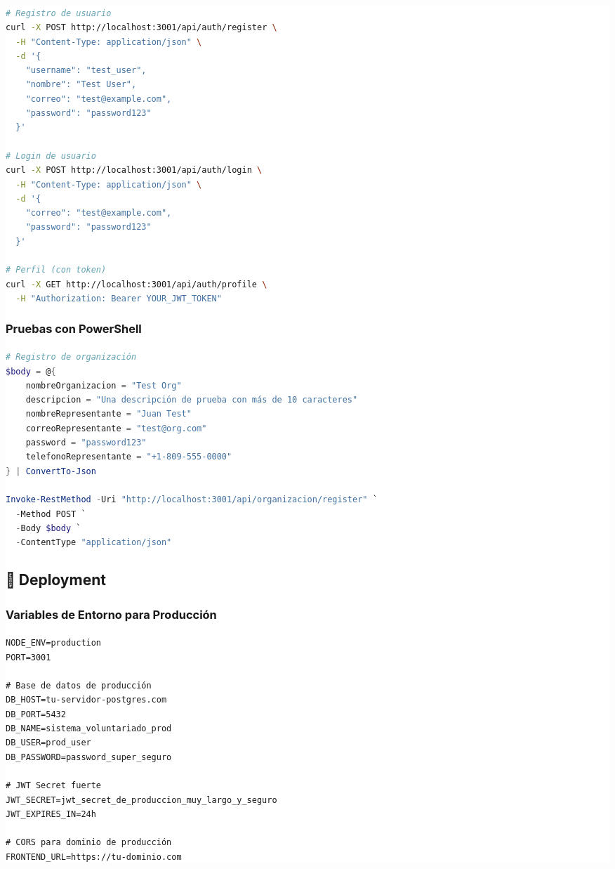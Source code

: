 ```bash
# Registro de usuario
curl -X POST http://localhost:3001/api/auth/register \
  -H "Content-Type: application/json" \
  -d '{
    "username": "test_user",
    "nombre": "Test User",
    "correo": "test@example.com",
    "password": "password123"
  }'

# Login de usuario
curl -X POST http://localhost:3001/api/auth/login \
  -H "Content-Type: application/json" \
  -d '{
    "correo": "test@example.com",
    "password": "password123"
  }'

# Perfil (con token)
curl -X GET http://localhost:3001/api/auth/profile \
  -H "Authorization: Bearer YOUR_JWT_TOKEN"
```

### Pruebas con PowerShell

```powershell
# Registro de organización
$body = @{
    nombreOrganizacion = "Test Org"
    descripcion = "Una descripción de prueba con más de 10 caracteres"
    nombreRepresentante = "Juan Test"
    correoRepresentante = "test@org.com"
    password = "password123"
    telefonoRepresentante = "+1-809-555-0000"
} | ConvertTo-Json

Invoke-RestMethod -Uri "http://localhost:3001/api/organizacion/register" `
  -Method POST `
  -Body $body `
  -ContentType "application/json"
```

## 🚀 Deployment

### Variables de Entorno para Producción

```env
NODE_ENV=production
PORT=3001

# Base de datos de producción
DB_HOST=tu-servidor-postgres.com
DB_PORT=5432
DB_NAME=sistema_voluntariado_prod
DB_USER=prod_user
DB_PASSWORD=password_super_seguro

# JWT Secret fuerte
JWT_SECRET=jwt_secret_de_produccion_muy_largo_y_seguro
JWT_EXPIRES_IN=24h

# CORS para dominio de producción
FRONTEND_URL=https://tu-dominio.com
```